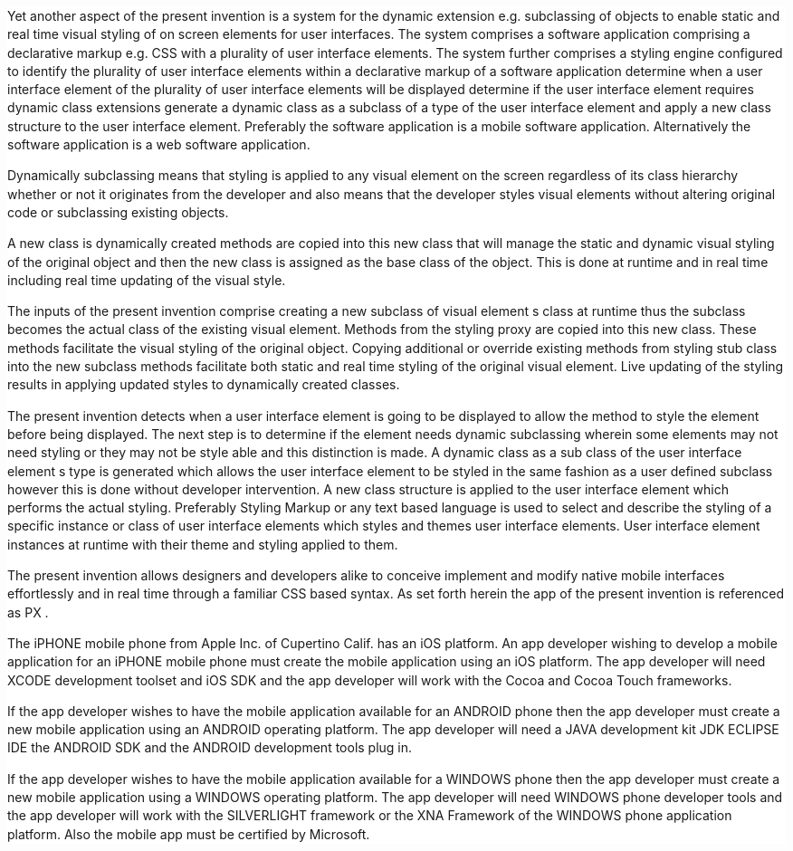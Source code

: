 Yet another aspect of the present invention is a system for the dynamic extension e.g. subclassing of objects to enable static and real time visual styling of on screen elements for user interfaces. The system comprises a software application comprising a declarative markup e.g. CSS with a plurality of user interface elements. The system further comprises a styling engine configured to identify the plurality of user interface elements within a declarative markup of a software application determine when a user interface element of the plurality of user interface elements will be displayed determine if the user interface element requires dynamic class extensions generate a dynamic class as a subclass of a type of the user interface element and apply a new class structure to the user interface element. Preferably the software application is a mobile software application. Alternatively the software application is a web software application.

Dynamically subclassing means that styling is applied to any visual element on the screen regardless of its class hierarchy whether or not it originates from the developer and also means that the developer styles visual elements without altering original code or subclassing existing objects.

A new class is dynamically created methods are copied into this new class that will manage the static and dynamic visual styling of the original object and then the new class is assigned as the base class of the object. This is done at runtime and in real time including real time updating of the visual style.

The inputs of the present invention comprise creating a new subclass of visual element s class at runtime thus the subclass becomes the actual class of the existing visual element. Methods from the styling proxy are copied into this new class. These methods facilitate the visual styling of the original object. Copying additional or override existing methods from styling stub class into the new subclass methods facilitate both static and real time styling of the original visual element. Live updating of the styling results in applying updated styles to dynamically created classes.

The present invention detects when a user interface element is going to be displayed to allow the method to style the element before being displayed. The next step is to determine if the element needs dynamic subclassing wherein some elements may not need styling or they may not be style able and this distinction is made. A dynamic class as a sub class of the user interface element s type is generated which allows the user interface element to be styled in the same fashion as a user defined subclass however this is done without developer intervention. A new class structure is applied to the user interface element which performs the actual styling. Preferably Styling Markup or any text based language is used to select and describe the styling of a specific instance or class of user interface elements which styles and themes user interface elements. User interface element instances at runtime with their theme and styling applied to them.

The present invention allows designers and developers alike to conceive implement and modify native mobile interfaces effortlessly and in real time through a familiar CSS based syntax. As set forth herein the app of the present invention is referenced as PX .

The iPHONE mobile phone from Apple Inc. of Cupertino Calif. has an iOS platform. An app developer wishing to develop a mobile application for an iPHONE mobile phone must create the mobile application using an iOS platform. The app developer will need XCODE development toolset and iOS SDK and the app developer will work with the Cocoa and Cocoa Touch frameworks.

If the app developer wishes to have the mobile application available for an ANDROID phone then the app developer must create a new mobile application using an ANDROID operating platform. The app developer will need a JAVA development kit JDK ECLIPSE IDE the ANDROID SDK and the ANDROID development tools plug in.

If the app developer wishes to have the mobile application available for a WINDOWS phone then the app developer must create a new mobile application using a WINDOWS operating platform. The app developer will need WINDOWS phone developer tools and the app developer will work with the SILVERLIGHT framework or the XNA Framework of the WINDOWS phone application platform. Also the mobile app must be certified by Microsoft.
